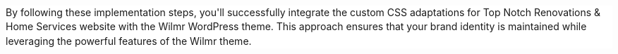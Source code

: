 By following these implementation steps, you'll successfully integrate the custom CSS adaptations for Top Notch Renovations & Home Services website with the Wilmr WordPress theme. This approach ensures that your brand identity is maintained while leveraging the powerful features of the Wilmr theme.
